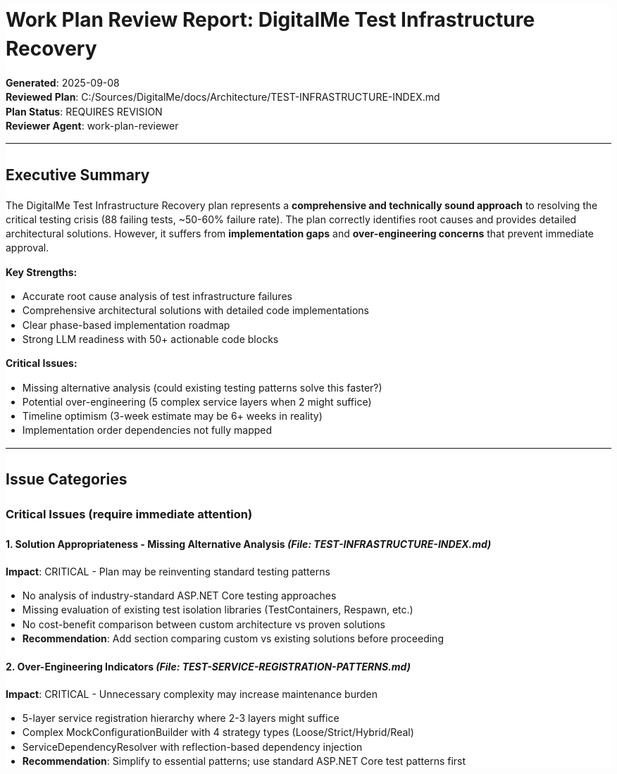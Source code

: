 # Work Plan Review Report: DigitalMe Test Infrastructure Recovery

**Generated**: 2025-09-08  
**Reviewed Plan**: C:/Sources/DigitalMe/docs/Architecture/TEST-INFRASTRUCTURE-INDEX.md  
**Plan Status**: REQUIRES REVISION  
**Reviewer Agent**: work-plan-reviewer  

---

## Executive Summary

The DigitalMe Test Infrastructure Recovery plan represents a **comprehensive and technically sound approach** to resolving the critical testing crisis (88 failing tests, ~50-60% failure rate). The plan correctly identifies root causes and provides detailed architectural solutions. However, it suffers from **implementation gaps** and **over-engineering concerns** that prevent immediate approval.

**Key Strengths:**
- Accurate root cause analysis of test infrastructure failures
- Comprehensive architectural solutions with detailed code implementations
- Clear phase-based implementation roadmap
- Strong LLM readiness with 50+ actionable code blocks

**Critical Issues:**
- Missing alternative analysis (could existing testing patterns solve this faster?)
- Potential over-engineering (5 complex service layers when 2 might suffice)
- Timeline optimism (3-week estimate may be 6+ weeks in reality)
- Implementation order dependencies not fully mapped

---

## Issue Categories

### Critical Issues (require immediate attention)

#### 1. **Solution Appropriateness - Missing Alternative Analysis** *(File: TEST-INFRASTRUCTURE-INDEX.md)*
**Impact**: CRITICAL - Plan may be reinventing standard testing patterns
- No analysis of industry-standard ASP.NET Core testing approaches
- Missing evaluation of existing test isolation libraries (TestContainers, Respawn, etc.)
- No cost-benefit comparison between custom architecture vs proven solutions
- **Recommendation**: Add section comparing custom vs existing solutions before proceeding

#### 2. **Over-Engineering Indicators** *(File: TEST-SERVICE-REGISTRATION-PATTERNS.md)*  
**Impact**: CRITICAL - Unnecessary complexity may increase maintenance burden
- 5-layer service registration hierarchy where 2-3 layers might suffice
- Complex MockConfigurationBuilder with 4 strategy types (Loose/Strict/Hybrid/Real)
- ServiceDependencyResolver with reflection-based dependency injection
- **Recommendation**: Simplify to essential patterns; use standard ASP.NET Core test patterns first
